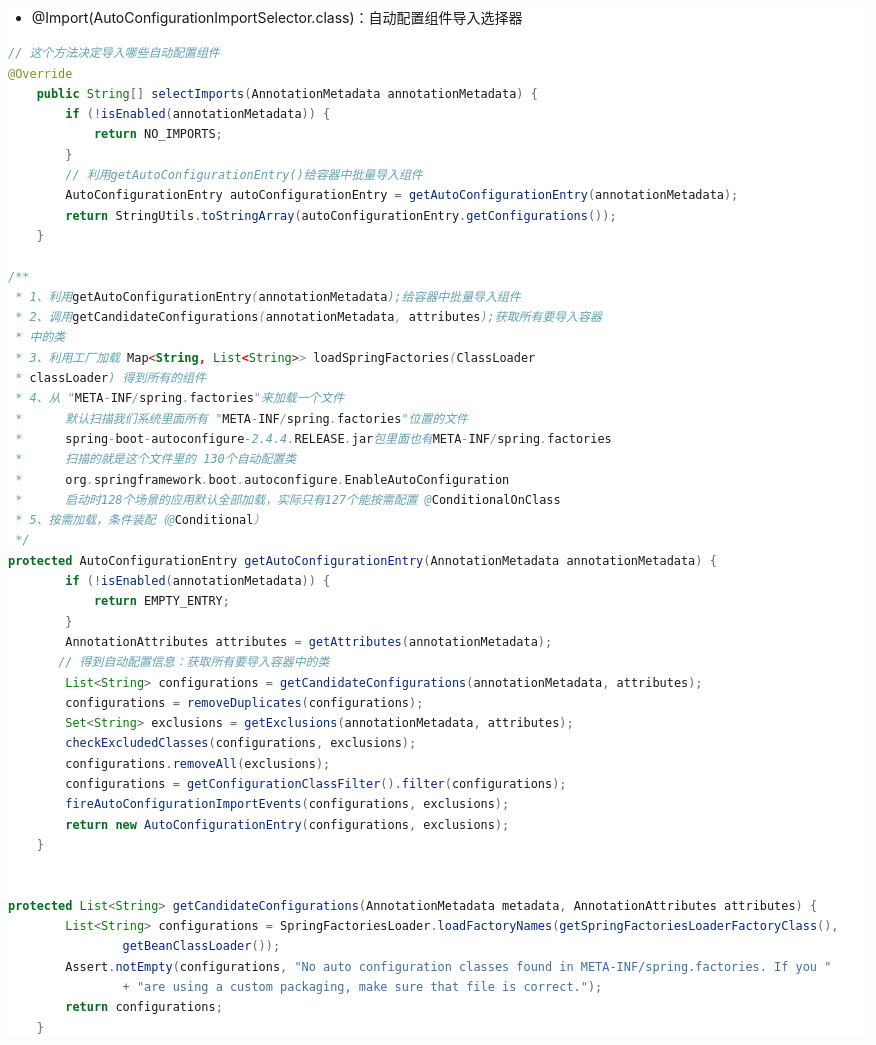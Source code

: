 - @Import(AutoConfigurationImportSelector.class)：自动配置组件导入选择器

```java
// 这个方法决定导入哪些自动配置组件
@Override
	public String[] selectImports(AnnotationMetadata annotationMetadata) {
		if (!isEnabled(annotationMetadata)) {
			return NO_IMPORTS;
		}
        // 利用getAutoConfigurationEntry()给容器中批量导入组件
		AutoConfigurationEntry autoConfigurationEntry = getAutoConfigurationEntry(annotationMetadata);
		return StringUtils.toStringArray(autoConfigurationEntry.getConfigurations());
	}

/**
 * 1、利用getAutoConfigurationEntry(annotationMetadata);给容器中批量导入组件
 * 2、调用getCandidateConfigurations(annotationMetadata, attributes);获取所有要导入容器
 * 中的类
 * 3、利用工厂加载 Map<String, List<String>> loadSpringFactories(ClassLoader
 * classLoader) 得到所有的组件 
 * 4、从 "META-INF/spring.factories"来加载一个文件
 * 		默认扫描我们系统里面所有 "META-INF/spring.factories"位置的文件
 *  	spring-boot-autoconfigure-2.4.4.RELEASE.jar包里面也有META-INF/spring.factories
 * 		扫描的就是这个文件里的 130个自动配置类
 * 		org.springframework.boot.autoconfigure.EnableAutoConfiguration
 *      启动时128个场景的应用默认全部加载，实际只有127个能按需配置 @ConditionalOnClass
 * 5、按需加载，条件装配（@Conditional）
 */
protected AutoConfigurationEntry getAutoConfigurationEntry(AnnotationMetadata annotationMetadata) {
		if (!isEnabled(annotationMetadata)) {
			return EMPTY_ENTRY;
		}
		AnnotationAttributes attributes = getAttributes(annotationMetadata);
       // 得到自动配置信息：获取所有要导入容器中的类
		List<String> configurations = getCandidateConfigurations(annotationMetadata, attributes);
		configurations = removeDuplicates(configurations);
		Set<String> exclusions = getExclusions(annotationMetadata, attributes);
		checkExcludedClasses(configurations, exclusions);
		configurations.removeAll(exclusions);
		configurations = getConfigurationClassFilter().filter(configurations);
		fireAutoConfigurationImportEvents(configurations, exclusions);
		return new AutoConfigurationEntry(configurations, exclusions);
	}


protected List<String> getCandidateConfigurations(AnnotationMetadata metadata, AnnotationAttributes attributes) {
		List<String> configurations = SpringFactoriesLoader.loadFactoryNames(getSpringFactoriesLoaderFactoryClass(),
				getBeanClassLoader());
		Assert.notEmpty(configurations, "No auto configuration classes found in META-INF/spring.factories. If you "
				+ "are using a custom packaging, make sure that file is correct.");
		return configurations;
	}
```
